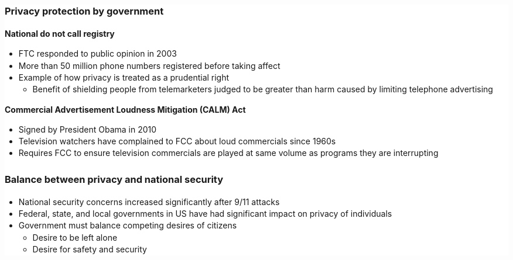 ### Privacy protection by government

**National do not call registry**

- FTC responded to public opinion in 2003
- More than 50 million phone numbers registered before taking affect
- Example of how privacy is treated as a prudential right
  - Benefit of shielding people from telemarketers judged to be greater than harm caused by limiting telephone advertising

**Commercial Advertisement Loudness Mitigation (CALM) Act**

- Signed by President Obama in 2010
- Television watchers have complained to FCC about loud commercials since 1960s
- Requires FCC to ensure television commercials are played at same volume as programs they are interrupting

### Balance between privacy and national security

- National security concerns increased significantly after 9/11 attacks
- Federal, state, and local governments in US have had significant impact on privacy of individuals
- Government must balance competing desires of citizens
  - Desire to be left alone
  - Desire for safety and security
